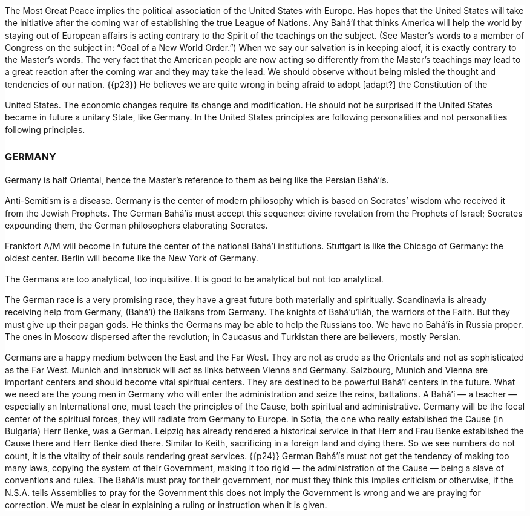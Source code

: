 The Most Great Peace implies the political association of the United States with Europe. Has hopes that the United States will take the initiative after the coming war of establishing the true League of Nations. Any Bahá’í that thinks America will help the world by staying out of European affairs is acting contrary to the Spirit of the teachings on the subject. (See Master’s words to a member of Congress on the subject in: “Goal of a New World Order.”) When we say our salvation is in keeping aloof, it is exactly contrary to the Master’s words. The very fact that the American people are now acting so differently from the Master’s teachings may lead to a great reaction after the coming war and they may take the lead. We should observe without being misled the thought and tendencies of our nation. {{p23}} He believes we are quite wrong in being afraid to adopt [adapt?] the Constitution of the

United States. The economic changes require its change and modification. He should not be surprised if the United States became in future a unitary State, like Germany. In the United States principles are following personalities and not personalities following principles. 

### GERMANY 

Germany is half Oriental, hence the Master’s reference to them as being like the Persian Bahá’ís. 

Anti-Semitism is a disease. Germany is the center of modern philosophy which is based on Socrates’ wisdom who received it from the Jewish Prophets. The German Bahá’ís must accept this sequence: divine revelation from the Prophets of Israel; Socrates expounding them, the German philosophers elaborating Socrates. 

Frankfort A/M will become in future the center of the national Bahá’í institutions. Stuttgart is like the Chicago of Germany: the oldest center. Berlin will become like the New York of Germany. 

The Germans are too analytical, too inquisitive. It is good to be analytical but not too analytical. 

The German race is a very promising race, they have a great future both materially and spiritually. Scandinavia is already receiving help from Germany, (Bahá’í) the Balkans from Germany. The knights of Bahá’u’lláh, the warriors of the Faith. But they must give up their pagan gods. He thinks the Germans may be able to help the Russians too. We have no Bahá’ís in Russia proper. The ones in Moscow dispersed after the revolution; in Caucasus and Turkistan there are believers, mostly Persian. 

Germans are a happy medium between the East and the Far West. They are not as crude as the Orientals and not as sophisticated as the Far West. Munich and Innsbruck will act as links between Vienna and Germany. Salzbourg, Munich and Vienna are important centers and should become vital spiritual centers. They are destined to be powerful Bahá’í centers in the future. What we need are the young men in Germany who will enter the administration and seize the reins, battalions. A Bahá’í — a teacher — especially an International one, must teach the principles of the Cause, both spiritual and administrative. Germany will be the focal center of the spiritual forces, they will radiate from Germany to Europe. In Sofia, the one who really established the Cause (in Bulgaria) Herr Benke, was a German. Leipzig has already rendered a historical service in that Herr and Frau Benke established the Cause there and Herr Benke died there. Similar to Keith, sacrificing in a foreign land and dying there. So we see numbers do not count, it is the vitality of their souls rendering great services. {{p24}} German Bahá’ís must not get the tendency of making too many laws, copying the system of their Government, making it too rigid — the administration of the Cause — being a slave of conventions and rules. The Bahá’ís must pray for their government, nor must they think this implies criticism or otherwise, if the N.S.A. tells Assemblies to pray for the Government this does not imply the Government is wrong and we are praying for correction. We must be clear in explaining a ruling or instruction when it is given. 

